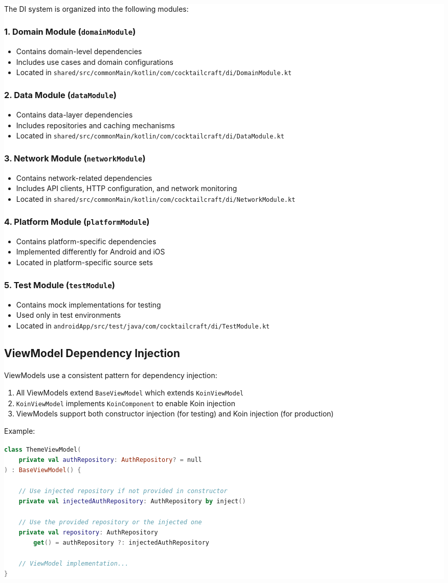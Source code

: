 The DI system is organized into the following modules:

### 1. Domain Module (`domainModule`)
- Contains domain-level dependencies
- Includes use cases and domain configurations
- Located in `shared/src/commonMain/kotlin/com/cocktailcraft/di/DomainModule.kt`

### 2. Data Module (`dataModule`)
- Contains data-layer dependencies
- Includes repositories and caching mechanisms
- Located in `shared/src/commonMain/kotlin/com/cocktailcraft/di/DataModule.kt`

### 3. Network Module (`networkModule`)
- Contains network-related dependencies
- Includes API clients, HTTP configuration, and network monitoring
- Located in `shared/src/commonMain/kotlin/com/cocktailcraft/di/NetworkModule.kt`

### 4. Platform Module (`platformModule`)
- Contains platform-specific dependencies
- Implemented differently for Android and iOS
- Located in platform-specific source sets

### 5. Test Module (`testModule`)
- Contains mock implementations for testing
- Used only in test environments
- Located in `androidApp/src/test/java/com/cocktailcraft/di/TestModule.kt`

## ViewModel Dependency Injection

ViewModels use a consistent pattern for dependency injection:

1. All ViewModels extend `BaseViewModel` which extends `KoinViewModel`
2. `KoinViewModel` implements `KoinComponent` to enable Koin injection
3. ViewModels support both constructor injection (for testing) and Koin injection (for production)

Example:
```kotlin
class ThemeViewModel(
    private val authRepository: AuthRepository? = null
) : BaseViewModel() {

    // Use injected repository if not provided in constructor
    private val injectedAuthRepository: AuthRepository by inject()

    // Use the provided repository or the injected one
    private val repository: AuthRepository
        get() = authRepository ?: injectedAuthRepository

    // ViewModel implementation...
}
```
